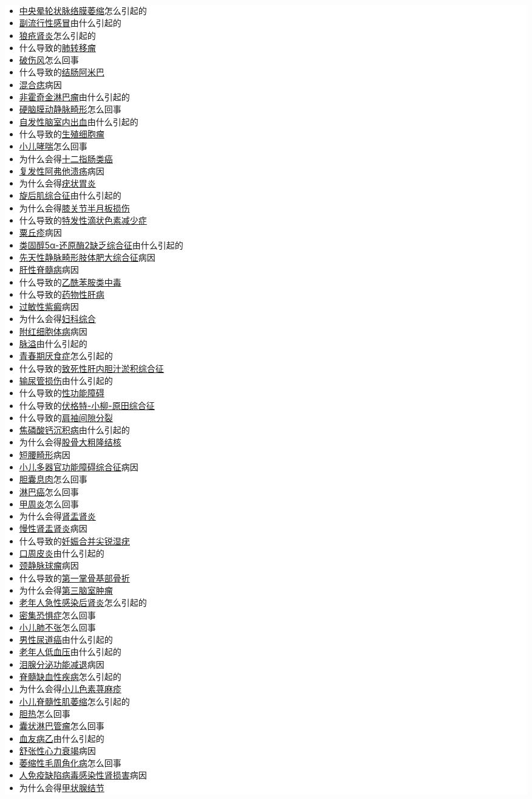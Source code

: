 - [中央晕轮状脉络膜萎缩](Disease)怎么引起的
- [副流行性感冒](Disease)由什么引起的
- [狼疮肾炎](Disease)怎么引起的
- 什么导致的[肺转移瘤](Disease)
- [破伤风](Disease)怎么回事
- 什么导致的[结肠阿米巴](Disease)
- [混合痣](Disease)病因
- [非霍奇金淋巴瘤](Disease)由什么引起的
- [硬脑膜动静脉畸形](Disease)怎么回事
- [自发性脑室内出血](Disease)由什么引起的
- 什么导致的[生殖细胞瘤](Disease)
- [小儿哮喘](Disease)怎么回事
- 为什么会得[十二指肠类癌](Disease)
- [复发性阿弗他溃疡](Disease)病因
- 为什么会得[疣状胃炎](Disease)
- [旋后肌综合征](Disease)由什么引起的
- 为什么会得[膝关节半月板损伤](Disease)
- 什么导致的[特发性滴状色素减少症](Disease)
- [粟丘疹](Disease)病因
- [类固醇5α-还原酶2缺乏综合征](Disease)由什么引起的
- [先天性静脉畸形肢体肥大综合征](Disease)病因
- [肝性脊髓病](Disease)病因
- 什么导致的[乙酰苯胺类中毒](Disease)
- 什么导致的[药物性肝病](Disease)
- [过敏性紫癜](Disease)病因
- 为什么会得[妇科综合](Disease)
- [附红细胞体病](Disease)病因
- [脉溢](Disease)由什么引起的
- [青春期厌食症](Disease)怎么引起的
- 什么导致的[致死性肝内胆汁淤积综合征](Disease)
- [输尿管损伤](Disease)由什么引起的
- 什么导致的[性功能障碍](Disease)
- 什么导致的[伏格特-小柳-原田综合征](Disease)
- 什么导致的[肩袖间隙分裂](Disease)
- [焦磷酸钙沉积病](Disease)由什么引起的
- 为什么会得[股骨大粗隆结核](Disease)
- [短腰畸形](Disease)病因
- [小儿多器官功能障碍综合征](Disease)病因
- [胆囊息肉](Disease)怎么回事
- [淋巴癌](Disease)怎么回事
- [甲周炎](Disease)怎么回事
- 为什么会得[肾盂肾炎](Disease)
- [慢性肾盂肾炎](Disease)病因
- 什么导致的[妊娠合并尖锐湿疣](Disease)
- [口周皮炎](Disease)由什么引起的
- [颈静脉球瘤](Disease)病因
- 什么导致的[第一掌骨基部骨折](Disease)
- 为什么会得[第三脑室肿瘤](Disease)
- [老年人急性感染后肾炎](Disease)怎么引起的
- [密集恐惧症](Disease)怎么回事
- [小儿肺不张](Disease)怎么回事
- [男性尿道癌](Disease)由什么引起的
- [老年人低血压](Disease)由什么引起的
- [泪腺分泌功能减退](Disease)病因
- [脊髓缺血性疾病](Disease)怎么引起的
- 为什么会得[小儿色素荨麻疹](Disease)
- [小儿脊髓性肌萎缩](Disease)怎么引起的
- [胆热](Disease)怎么回事
- [囊状淋巴管瘤](Disease)怎么回事
- [血友病乙](Disease)由什么引起的
- [舒张性心力衰竭](Disease)病因
- [萎缩性毛周角化病](Disease)怎么回事
- [人免疫缺陷病毒感染性肾损害](Disease)病因
- 为什么会得[甲状腺结节](Disease)